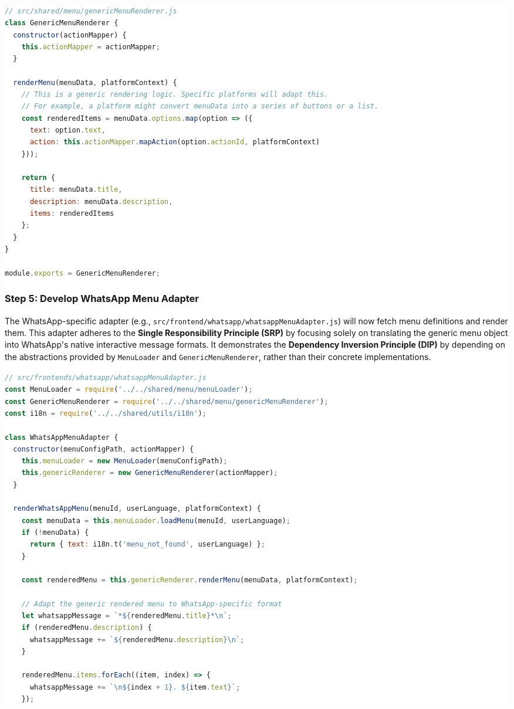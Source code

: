 ```javascript
// src/shared/menu/genericMenuRenderer.js
class GenericMenuRenderer {
  constructor(actionMapper) {
    this.actionMapper = actionMapper;
  }

  renderMenu(menuData, platformContext) {
    // This is a generic rendering logic. Specific platforms will adapt this.
    // For example, a platform might convert menuData into a series of buttons or a list.
    const renderedItems = menuData.options.map(option => ({
      text: option.text,
      action: this.actionMapper.mapAction(option.actionId, platformContext)
    }));

    return {
      title: menuData.title,
      description: menuData.description,
      items: renderedItems
    };
  }
}

module.exports = GenericMenuRenderer;
```

### Step 5: Develop WhatsApp Menu Adapter

The WhatsApp-specific adapter (e.g., `src/frontend/whatsapp/whatsappMenuAdapter.js`) will now fetch menu definitions and render them. This adapter adheres to the **Single Responsibility Principle (SRP)** by focusing solely on translating the generic menu object into WhatsApp's native interactive message formats. It demonstrates the **Dependency Inversion Principle (DIP)** by depending on the abstractions provided by `MenuLoader` and `GenericMenuRenderer`, rather than their concrete implementations.

```javascript
// src/frontends/whatsapp/whatsappMenuAdapter.js
const MenuLoader = require('../../shared/menu/menuLoader');
const GenericMenuRenderer = require('../../shared/menu/genericMenuRenderer');
const i18n = require('../../shared/utils/i18n');

class WhatsAppMenuAdapter {
  constructor(menuConfigPath, actionMapper) {
    this.menuLoader = new MenuLoader(menuConfigPath);
    this.genericRenderer = new GenericMenuRenderer(actionMapper);
  }

  renderWhatsAppMenu(menuId, userLanguage, platformContext) {
    const menuData = this.menuLoader.loadMenu(menuId, userLanguage);
    if (!menuData) {
      return { text: i18n.t('menu_not_found', userLanguage) };
    }

    const renderedMenu = this.genericRenderer.renderMenu(menuData, platformContext);

    // Adapt the generic rendered menu to WhatsApp-specific format
    let whatsappMessage = `*${renderedMenu.title}*\n`;
    if (renderedMenu.description) {
      whatsappMessage += `${renderedMenu.description}\n`;
    }

    renderedMenu.items.forEach((item, index) => {
      whatsappMessage += `\n${index + 1}. ${item.text}`;
    });

```